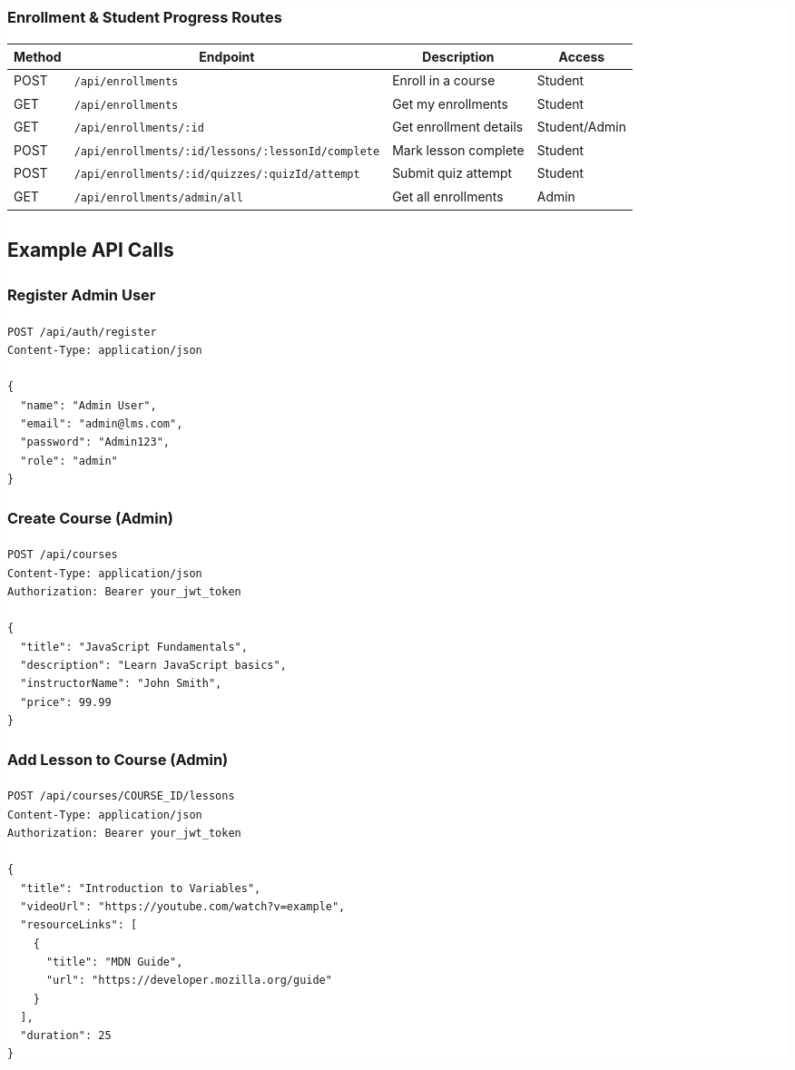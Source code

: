 ### Enrollment & Student Progress Routes
| Method | Endpoint | Description | Access |
|--------|----------|-------------|---------|
| POST | `/api/enrollments` | Enroll in a course | Student |
| GET | `/api/enrollments` | Get my enrollments | Student |
| GET | `/api/enrollments/:id` | Get enrollment details | Student/Admin |
| POST | `/api/enrollments/:id/lessons/:lessonId/complete` | Mark lesson complete | Student |
| POST | `/api/enrollments/:id/quizzes/:quizId/attempt` | Submit quiz attempt | Student |
| GET | `/api/enrollments/admin/all` | Get all enrollments | Admin |

## Example API Calls

### Register Admin User
```http
POST /api/auth/register
Content-Type: application/json

{
  "name": "Admin User",
  "email": "admin@lms.com",
  "password": "Admin123",
  "role": "admin"
}
```

### Create Course (Admin)
```http
POST /api/courses
Content-Type: application/json
Authorization: Bearer your_jwt_token

{
  "title": "JavaScript Fundamentals",
  "description": "Learn JavaScript basics",
  "instructorName": "John Smith",
  "price": 99.99
}
```

### Add Lesson to Course (Admin)
```http
POST /api/courses/COURSE_ID/lessons
Content-Type: application/json
Authorization: Bearer your_jwt_token

{
  "title": "Introduction to Variables",
  "videoUrl": "https://youtube.com/watch?v=example",
  "resourceLinks": [
    {
      "title": "MDN Guide",
      "url": "https://developer.mozilla.org/guide"
    }
  ],
  "duration": 25
}
```
